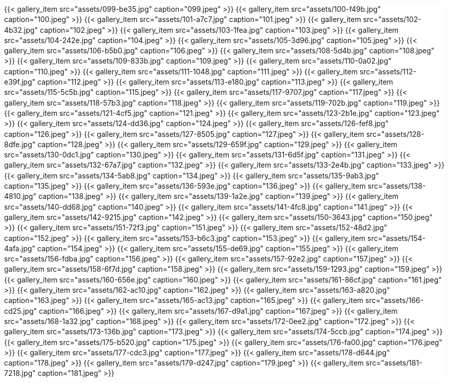  {{< gallery_item src="assets/099-be35.jpg" caption="099.jpeg" >}}
 {{< gallery_item src="assets/100-f49b.jpg" caption="100.jpeg" >}}
 {{< gallery_item src="assets/101-a7c7.jpg" caption="101.jpeg" >}}
 {{< gallery_item src="assets/102-4b32.jpg" caption="102.jpeg" >}}
 {{< gallery_item src="assets/103-1fea.jpg" caption="103.jpeg" >}}
 {{< gallery_item src="assets/104-242e.jpg" caption="104.jpeg" >}}
 {{< gallery_item src="assets/105-3d96.jpg" caption="105.jpeg" >}}
 {{< gallery_item src="assets/106-b5b0.jpg" caption="106.jpeg" >}}
 {{< gallery_item src="assets/108-5d4b.jpg" caption="108.jpeg" >}}
 {{< gallery_item src="assets/109-833b.jpg" caption="109.jpeg" >}}
 {{< gallery_item src="assets/110-0a02.jpg" caption="110.jpeg" >}}
 {{< gallery_item src="assets/111-1048.jpg" caption="111.jpeg" >}}
 {{< gallery_item src="assets/112-e39f.jpg" caption="112.jpeg" >}}
 {{< gallery_item src="assets/113-e180.jpg" caption="113.jpeg" >}}
 {{< gallery_item src="assets/115-5c5b.jpg" caption="115.jpeg" >}}
 {{< gallery_item src="assets/117-9707.jpg" caption="117.jpeg" >}}
 {{< gallery_item src="assets/118-57b3.jpg" caption="118.jpeg" >}}
 {{< gallery_item src="assets/119-702b.jpg" caption="119.jpeg" >}}
 {{< gallery_item src="assets/121-4cf5.jpg" caption="121.jpeg" >}}
 {{< gallery_item src="assets/123-2b1e.jpg" caption="123.jpeg" >}}
 {{< gallery_item src="assets/124-dd36.jpg" caption="124.jpeg" >}}
 {{< gallery_item src="assets/126-fef8.jpg" caption="126.jpeg" >}}
 {{< gallery_item src="assets/127-8505.jpg" caption="127.jpeg" >}}
 {{< gallery_item src="assets/128-8dfe.jpg" caption="128.jpeg" >}}
 {{< gallery_item src="assets/129-659f.jpg" caption="129.jpeg" >}}
 {{< gallery_item src="assets/130-0dc1.jpg" caption="130.jpeg" >}}
 {{< gallery_item src="assets/131-6d5f.jpg" caption="131.jpeg" >}}
 {{< gallery_item src="assets/132-67a7.jpg" caption="132.jpeg" >}}
 {{< gallery_item src="assets/133-2e4b.jpg" caption="133.jpeg" >}}
 {{< gallery_item src="assets/134-5ab8.jpg" caption="134.jpeg" >}}
 {{< gallery_item src="assets/135-9ab3.jpg" caption="135.jpeg" >}}
 {{< gallery_item src="assets/136-593e.jpg" caption="136.jpeg" >}}
 {{< gallery_item src="assets/138-4810.jpg" caption="138.jpeg" >}}
 {{< gallery_item src="assets/139-1a2e.jpg" caption="139.jpeg" >}}
 {{< gallery_item src="assets/140-dd68.jpg" caption="140.jpeg" >}}
 {{< gallery_item src="assets/141-4fc8.jpg" caption="141.jpeg" >}}
 {{< gallery_item src="assets/142-9215.jpg" caption="142.jpeg" >}}
 {{< gallery_item src="assets/150-3643.jpg" caption="150.jpeg" >}}
 {{< gallery_item src="assets/151-72f3.jpg" caption="151.jpeg" >}}
 {{< gallery_item src="assets/152-48d2.jpg" caption="152.jpeg" >}}
 {{< gallery_item src="assets/153-b6c3.jpg" caption="153.jpeg" >}}
 {{< gallery_item src="assets/154-4afa.jpg" caption="154.jpeg" >}}
 {{< gallery_item src="assets/155-de69.jpg" caption="155.jpeg" >}}
 {{< gallery_item src="assets/156-fdba.jpg" caption="156.jpeg" >}}
 {{< gallery_item src="assets/157-92e2.jpg" caption="157.jpeg" >}}
 {{< gallery_item src="assets/158-6f7d.jpg" caption="158.jpeg" >}}
 {{< gallery_item src="assets/159-1293.jpg" caption="159.jpeg" >}}
 {{< gallery_item src="assets/160-656e.jpg" caption="160.jpeg" >}}
 {{< gallery_item src="assets/161-86cf.jpg" caption="161.jpeg" >}}
 {{< gallery_item src="assets/162-ac10.jpg" caption="162.jpeg" >}}
 {{< gallery_item src="assets/163-a820.jpg" caption="163.jpeg" >}}
 {{< gallery_item src="assets/165-ac13.jpg" caption="165.jpeg" >}}
 {{< gallery_item src="assets/166-cd25.jpg" caption="166.jpeg" >}}
 {{< gallery_item src="assets/167-d9a1.jpg" caption="167.jpeg" >}}
 {{< gallery_item src="assets/168-1a32.jpg" caption="168.jpeg" >}}
 {{< gallery_item src="assets/172-0ee2.jpg" caption="172.jpeg" >}}
 {{< gallery_item src="assets/173-136b.jpg" caption="173.jpeg" >}}
 {{< gallery_item src="assets/174-5ccb.jpg" caption="174.jpeg" >}}
 {{< gallery_item src="assets/175-b520.jpg" caption="175.jpeg" >}}
 {{< gallery_item src="assets/176-fa00.jpg" caption="176.jpeg" >}}
 {{< gallery_item src="assets/177-cdc3.jpg" caption="177.jpeg" >}}
 {{< gallery_item src="assets/178-d644.jpg" caption="178.jpeg" >}}
 {{< gallery_item src="assets/179-d247.jpg" caption="179.jpeg" >}}
 {{< gallery_item src="assets/181-7218.jpg" caption="181.jpeg" >}}